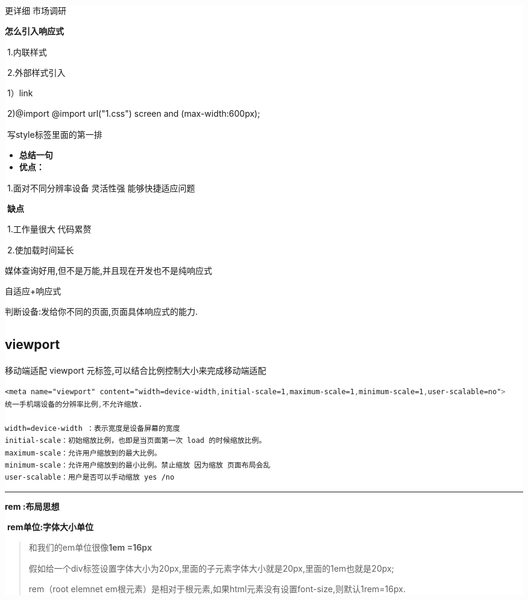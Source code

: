    更详细 市场调研 

**怎么引入响应式**

​    1.内联样式

​    2.外部样式引入

​    1）link  <link rel="stylesheet" type="text/css" href="1.css" media="screen and (max-width:600px)">

​    2)@import  @import url("1.css") screen and (max-width:600px); 

​    写style标签里面的第一排

- **总结一句**
- **优点：**

​    1.面对不同分辨率设备 灵活性强 能够快捷适应问题

​    **缺点**

​    1.工作量很大 代码累赘

​    2.使加载时间延长  

媒体查询好用,但不是万能,并且现在开发也不是纯响应式

自适应+响应式

判断设备:发给你不同的页面,页面具体响应式的能力.

## viewport

移动端适配 viewport 元标签,可以结合比例控制大小来完成移动端适配

```css
<meta name="viewport" content="width=device-width,initial-scale=1,maximum-scale=1,minimum-scale=1,user-scalable=no">
统一手机端设备的分辨率比例,不允许缩放.

width=device-width ：表示宽度是设备屏幕的宽度
initial-scale：初始缩放比例，也即是当页面第一次 load 的时候缩放比例。
maximum-scale：允许用户缩放到的最大比例。
minimum-scale：允许用户缩放到的最小比例。禁止缩放 因为缩放 页面布局会乱
user-scalable：用户是否可以手动缩放 yes /no
```

------

**rem :布局思想**

​	**rem单位:字体大小单位**

> 和我们的em单位很像**1em =16px**
>
> 假如给一个div标签设置字体大小为20px,里面的子元素字体大小就是20px,里面的1em也就是20px;
>
> rem（root elemnet em根元素）是相对于根元素<html>,如果html元素没有设置font-size,则默认1rem=16px. 
